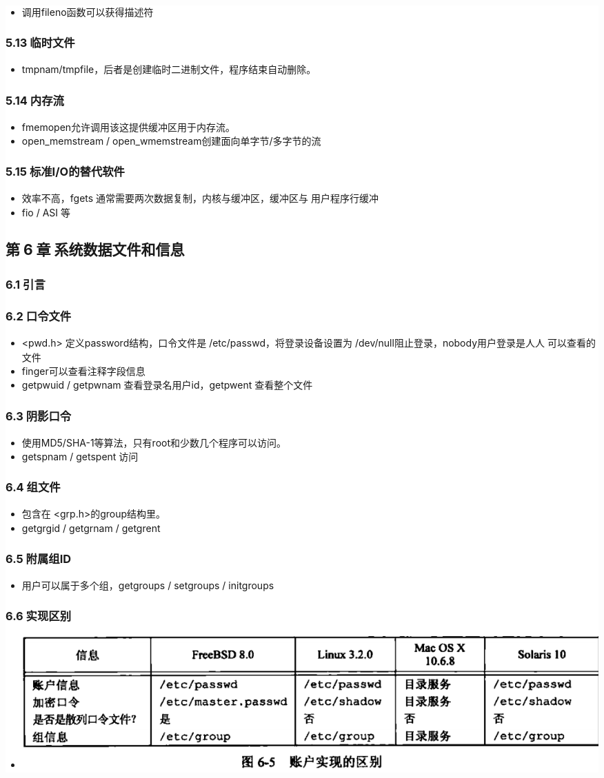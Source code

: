 - 调用fileno函数可以获得描述符

### 5.13 临时文件

- tmpnam/tmpfile，后者是创建临时二进制文件，程序结束自动删除。

### 5.14 内存流

- fmemopen允许调用该这提供缓冲区用于内存流。
- open_memstream / open_wmemstream创建面向单字节/多字节的流

### 5.15 标准I/O的替代软件

- 效率不高，fgets 通常需要两次数据复制，内核与缓冲区，缓冲区与 用户程序行缓冲
- fio  / ASI 等 

## 第 6 章 系统数据文件和信息

### 6.1 引言

### 6.2  口令文件

- \<pwd.h\> 定义password结构，口令文件是 /etc/passwd，将登录设备设置为 /dev/null阻止登录，nobody用户登录是人人 可以查看的 文件
- finger可以查看注释字段信息
- getpwuid / getpwnam 查看登录名用户id，getpwent 查看整个文件

### 6.3 阴影口令

- 使用MD5/SHA-1等算法，只有root和少数几个程序可以访问。
- getspnam / getspent 访问

### 6.4 组文件

- 包含在 \<grp.h\>的group结构里。
- getgrgid / getgrnam / getgrent

### 6.5 附属组ID

- 用户可以属于多个组，getgroups / setgroups / initgroups

### 6.6 实现区别

- ![image-20210816104504719](images/image-20210816104504719.png)
